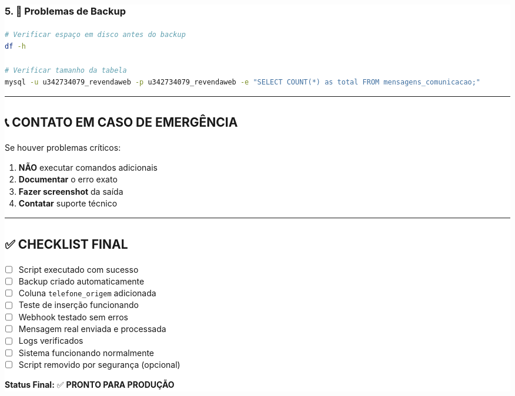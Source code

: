 ### **5. 💾 Problemas de Backup**
```bash
# Verificar espaço em disco antes do backup
df -h

# Verificar tamanho da tabela
mysql -u u342734079_revendaweb -p u342734079_revendaweb -e "SELECT COUNT(*) as total FROM mensagens_comunicacao;"
```

---

## 📞 **CONTATO EM CASO DE EMERGÊNCIA**

Se houver problemas críticos:
1. **NÃO** executar comandos adicionais
2. **Documentar** o erro exato
3. **Fazer screenshot** da saída
4. **Contatar** suporte técnico

---

## ✅ **CHECKLIST FINAL**

- [ ] Script executado com sucesso
- [ ] Backup criado automaticamente
- [ ] Coluna `telefone_origem` adicionada
- [ ] Teste de inserção funcionando
- [ ] Webhook testado sem erros
- [ ] Mensagem real enviada e processada
- [ ] Logs verificados
- [ ] Sistema funcionando normalmente
- [ ] Script removido por segurança (opcional)

**Status Final:** ✅ **PRONTO PARA PRODUÇÃO** 